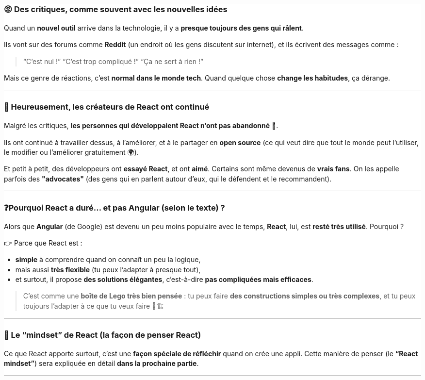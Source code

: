 
### 😡 Des critiques, comme souvent avec les nouvelles idées

Quand un **nouvel outil** arrive dans la technologie, il y a **presque toujours des gens qui râlent**.

Ils vont sur des forums comme **Reddit** (un endroit où les gens discutent sur internet), et ils écrivent des messages comme :

> “C’est nul !”
> “C’est trop compliqué !”
> “Ça ne sert à rien !”

Mais ce genre de réactions, c’est **normal dans le monde tech**. Quand quelque chose **change les habitudes**, ça dérange.

---

### 🚀 Heureusement, les créateurs de React ont continué

Malgré les critiques, **les personnes qui développaient React n’ont pas abandonné** 💪.

Ils ont continué à travailler dessus, à l’améliorer, et à le partager en **open source** (ce qui veut dire que tout le monde peut l’utiliser, le modifier ou l’améliorer gratuitement 🌍).

Et petit à petit, des développeurs ont **essayé React**, et ont **aimé**. Certains sont même devenus de **vrais fans**. On les appelle parfois des **"advocates"** (des gens qui en parlent autour d’eux, qui le défendent et le recommandent).

---

### ❓Pourquoi React a duré… et pas Angular (selon le texte) ?

Alors que **Angular** (de Google) est devenu un peu moins populaire avec le temps, **React**, lui, est **resté très utilisé**. Pourquoi ?

👉 Parce que React est :

* **simple** à comprendre quand on connaît un peu la logique,
* mais aussi **très flexible** (tu peux l’adapter à presque tout),
* et surtout, il propose **des solutions élégantes**, c’est-à-dire **pas compliquées mais efficaces**.

> C’est comme une **boîte de Lego très bien pensée** : tu peux faire **des constructions simples ou très complexes**, et tu peux toujours l’adapter à ce que tu veux faire 🧱🏗️

---

### 🧠 Le “mindset” de React (la façon de penser React)

Ce que React apporte surtout, c’est une **façon spéciale de réfléchir** quand on crée une appli.
Cette manière de penser (le **“React mindset”**) sera expliquée en détail **dans la prochaine partie**.

---
